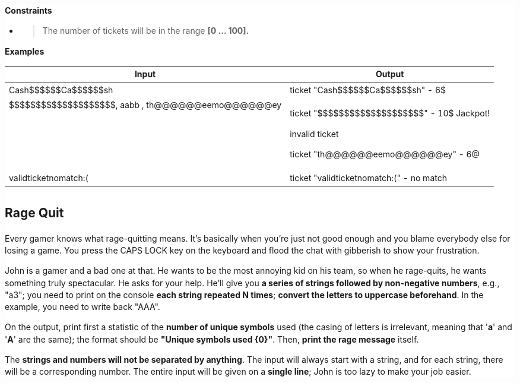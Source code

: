 **Constraints**

  - > The number of tickets will be in the range **\[0 … 100\].**

**Examples**

<table>
<thead>
<tr class="header">
<th><strong>Input</strong></th>
<th><strong>Output</strong></th>
</tr>
</thead>
<tbody>
<tr class="odd">
<td>Cash$$$$$$Ca$$$$$$sh</td>
<td>ticket "Cash$$$$$$Ca$$$$$$sh" - 6$</td>
</tr>
<tr class="even">
<td>$$$$$$$$$$$$$$$$$$$$, aabb , th@@@@@@eemo@@@@@@ey</td>
<td><p>ticket "$$$$$$$$$$$$$$$$$$$$" - 10$ Jackpot!</p>
<p>invalid ticket</p>
<p>ticket "th@@@@@@eemo@@@@@@ey" - 6@</p></td>
</tr>
<tr class="odd">
<td>validticketnomatch:(</td>
<td>ticket "validticketnomatch:(" - no match</td>
</tr>
</tbody>
</table>

## Rage Quit

Every gamer knows what rage-quitting means. It’s basically when you’re
just not good enough and you blame everybody else for losing a game. You
press the CAPS LOCK key on the keyboard and flood the chat with
gibberish to show your frustration.

John is a gamer and a bad one at that. He wants to be the most annoying
kid on his team, so when he rage-quits, he wants something truly
spectacular. He asks for your help. He’ll give you **a series of strings
followed by non-negative numbers**, e.g., "a3"; you need to print on the
console **each string repeated N times**; **convert the letters to
uppercase beforehand**. In the example, you need to write back "AAA".

On the output, print first a statistic of the **number of unique
symbols** used (the casing of letters is irrelevant, meaning that
'**a**' and '**A**' are the same); the format should be **"Unique
symbols used {0}"**. Then, **print the rage message** itself.

The **strings and numbers will not be separated by anything**. The input
will always start with a string, and for each string, there will be a
corresponding number. The entire input will be given on a **single
line**; John is too lazy to make your job easier.
